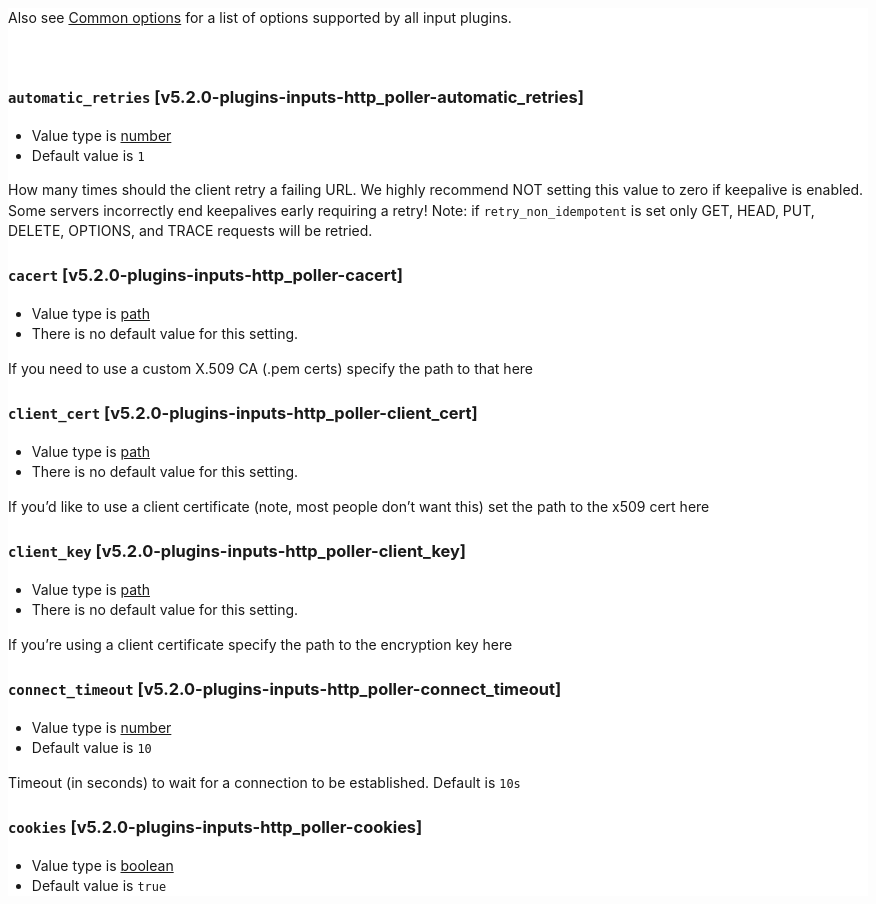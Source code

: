 Also see [Common options](v5-2-0-plugins-inputs-http_poller.md#v5.2.0-plugins-inputs-http_poller-common-options) for a list of options supported by all input plugins.

 

### `automatic_retries` [v5.2.0-plugins-inputs-http_poller-automatic_retries]

* Value type is [number](logstash://reference/configuration-file-structure.md#number)
* Default value is `1`

How many times should the client retry a failing URL. We highly recommend NOT setting this value to zero if keepalive is enabled. Some servers incorrectly end keepalives early requiring a retry! Note: if `retry_non_idempotent` is set only GET, HEAD, PUT, DELETE, OPTIONS, and TRACE requests will be retried.


### `cacert` [v5.2.0-plugins-inputs-http_poller-cacert]

* Value type is [path](logstash://reference/configuration-file-structure.md#path)
* There is no default value for this setting.

If you need to use a custom X.509 CA (.pem certs) specify the path to that here


### `client_cert` [v5.2.0-plugins-inputs-http_poller-client_cert]

* Value type is [path](logstash://reference/configuration-file-structure.md#path)
* There is no default value for this setting.

If you’d like to use a client certificate (note, most people don’t want this) set the path to the x509 cert here


### `client_key` [v5.2.0-plugins-inputs-http_poller-client_key]

* Value type is [path](logstash://reference/configuration-file-structure.md#path)
* There is no default value for this setting.

If you’re using a client certificate specify the path to the encryption key here


### `connect_timeout` [v5.2.0-plugins-inputs-http_poller-connect_timeout]

* Value type is [number](logstash://reference/configuration-file-structure.md#number)
* Default value is `10`

Timeout (in seconds) to wait for a connection to be established. Default is `10s`


### `cookies` [v5.2.0-plugins-inputs-http_poller-cookies]

* Value type is [boolean](logstash://reference/configuration-file-structure.md#boolean)
* Default value is `true`
